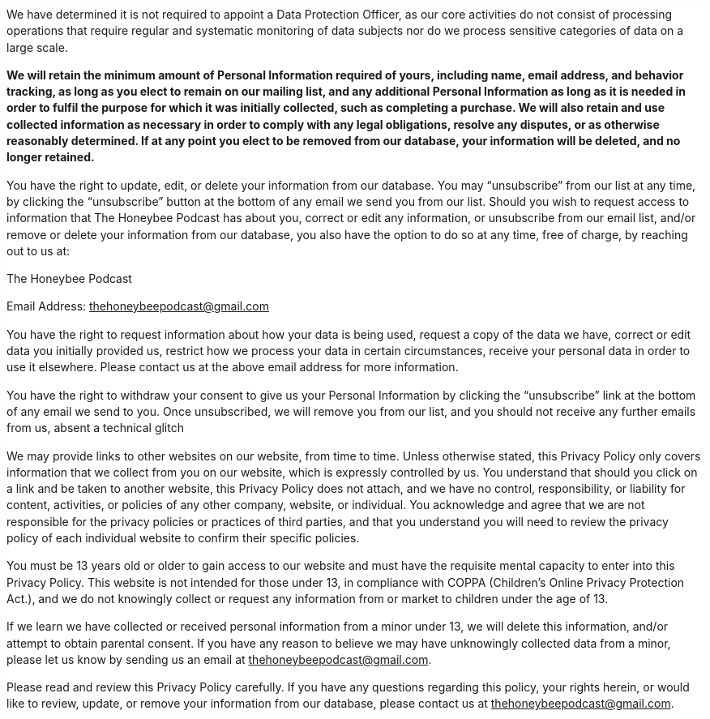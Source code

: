  We have determined it is not required to appoint a Data Protection Officer, as our core activities do not consist of processing operations that require regular and systematic monitoring of data subjects nor do we process sensitive categories of data on a large scale.

**We will retain the minimum amount of Personal Information required of yours, including name, email address, and behavior tracking, as long as you elect to remain on our mailing list, and any additional Personal Information as long as it is needed in order to fulfil the purpose for which it was initially collected, such as completing a purchase. We will also retain and use collected information as necessary in order to comply with any legal obligations, resolve any disputes, or as otherwise reasonably determined. If at any point you elect to be removed from our database, your information will be deleted, and no longer retained.**

You have the right to update, edit, or delete your information from our database. You may “unsubscribe” from our list at any time, by clicking the “unsubscribe” button at the bottom of any email we send you from our list. Should you wish to request access to information that The Honeybee Podcast has about you, correct or edit any information, or unsubscribe from our email list, and/or remove or delete your information from our database, you also have the option to do so at any time, free of charge, by reaching out to us at:  
   
 The Honeybee Podcast  
   
   
 Email Address: [thehoneybeepodcast@gmail.com](mailto:thehoneybeepodcast@gmail.com)

You have the right to request information about how your data is being used, request a copy of the data we have, correct or edit data you initially provided us, restrict how we process your data in certain circumstances, receive your personal data in order to use it elsewhere. Please contact us at the above email address for more information.

You have the right to withdraw your consent to give us your Personal Information by clicking the “unsubscribe” link at the bottom of any email we send to you. Once unsubscribed, we will remove you from our list, and you should not receive any further emails from us, absent a technical glitch

We may provide links to other websites on our website, from time to time. Unless otherwise stated, this Privacy Policy only covers information that we collect from you on our website, which is expressly controlled by us. You understand that should you click on a link and be taken to another website, this Privacy Policy does not attach, and we have no control, responsibility, or liability for content, activities, or policies of any other company, website, or individual. You acknowledge and agree that we are not responsible for the privacy policies or practices of third parties, and that you understand you will need to review the privacy policy of each individual website to confirm their specific policies.

You must be 13 years old or older to gain access to our website and must have the requisite mental capacity to enter into this Privacy Policy. This website is not intended for those under 13, in compliance with COPPA (Children’s Online Privacy Protection Act.), and we do not knowingly collect or request any information from or market to children under the age of 13.   
   
 If we learn we have collected or received personal information from a minor under 13, we will delete this information, and/or attempt to obtain parental consent. If you have any reason to believe we may have unknowingly collected data from a minor, please let us know by sending us an email at thehoneybeepodcast@gmail.com.   
   
 Please read and review this Privacy Policy carefully. If you have any questions regarding this policy, your rights herein, or would like to review, update, or remove your information from our database, please contact us at thehoneybeepodcast@gmail.com.